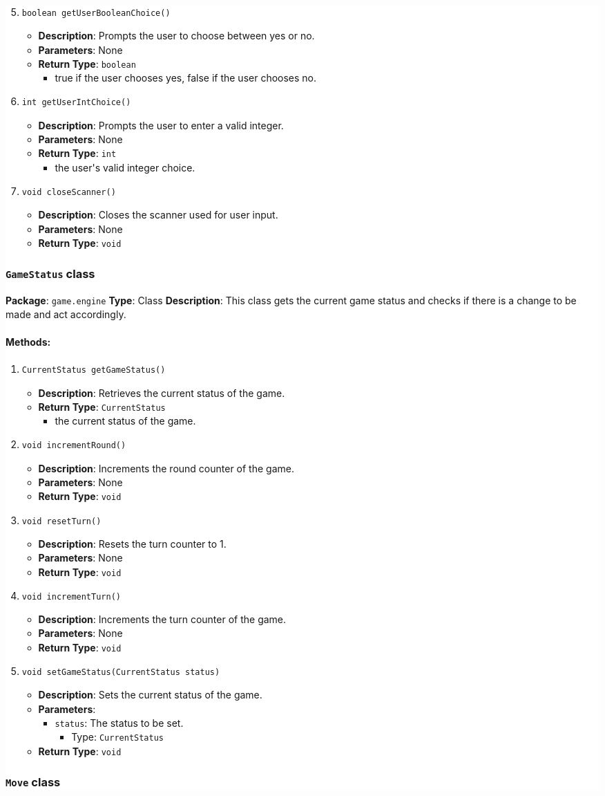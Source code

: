 5. `boolean getUserBooleanChoice()`
    - **Description**: Prompts the user to choose between yes or no.
    - **Parameters**: None
    - **Return Type**: `boolean`
        - true if the user chooses yes, false if the user chooses no.

6. `int getUserIntChoice()`
    - **Description**: Prompts the user to enter a valid integer.
    - **Parameters**: None
    - **Return Type**: `int`
        - the user's valid integer choice.

7. `void closeScanner()`
    - **Description**: Closes the scanner used for user input.
    - **Parameters**: None
    - **Return Type**: `void`

### `GameStatus` class

**Package**: `game.engine`
**Type**: Class
**Description**: This class gets the current game status and checks if there is a change to be made and act accordingly.

#### Methods:

1. `CurrentStatus getGameStatus()`
    - **Description**: Retrieves the current status of the game.
    - **Return Type**: `CurrentStatus`
        - the current status of the game.

2. `void incrementRound()`
    - **Description**: Increments the round counter of the game.
    - **Parameters**: None
    - **Return Type**: `void`

3. `void resetTurn()`
    - **Description**: Resets the turn counter to 1.
    - **Parameters**: None
    - **Return Type**: `void`

4. `void incrementTurn()`
    - **Description**: Increments the turn counter of the game.
    - **Parameters**: None
    - **Return Type**: `void`

5. `void setGameStatus(CurrentStatus status)`
    - **Description**: Sets the current status of the game.
    - **Parameters**:
        - `status`: The status to be set.
            - Type: `CurrentStatus`
    - **Return Type**: `void`

### `Move` class
